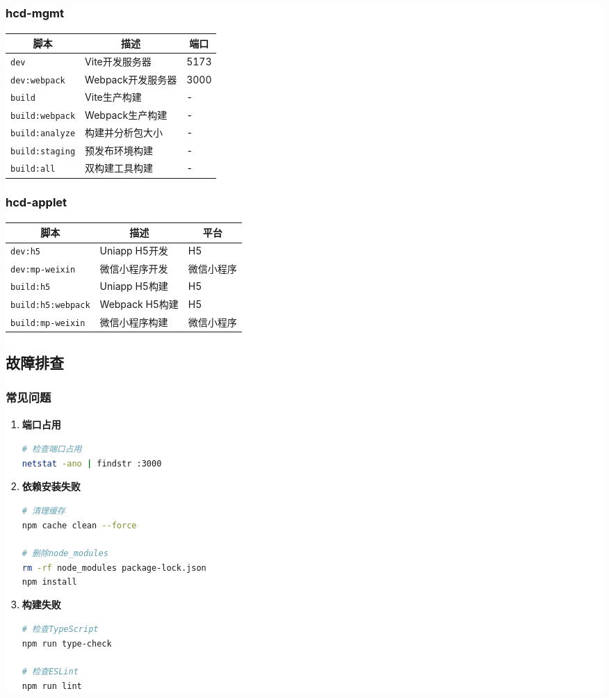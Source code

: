 ### hcd-mgmt

| 脚本 | 描述 | 端口 |
|------|------|------|
| `dev` | Vite开发服务器 | 5173 |
| `dev:webpack` | Webpack开发服务器 | 3000 |
| `build` | Vite生产构建 | - |
| `build:webpack` | Webpack生产构建 | - |
| `build:analyze` | 构建并分析包大小 | - |
| `build:staging` | 预发布环境构建 | - |
| `build:all` | 双构建工具构建 | - |

### hcd-applet

| 脚本 | 描述 | 平台 |
|------|------|------|
| `dev:h5` | Uniapp H5开发 | H5 |
| `dev:mp-weixin` | 微信小程序开发 | 微信小程序 |
| `build:h5` | Uniapp H5构建 | H5 |
| `build:h5:webpack` | Webpack H5构建 | H5 |
| `build:mp-weixin` | 微信小程序构建 | 微信小程序 |

## 故障排查

### 常见问题

1. **端口占用**
   ```bash
   # 检查端口占用
   netstat -ano | findstr :3000
   ```

2. **依赖安装失败**
   ```bash
   # 清理缓存
   npm cache clean --force

   # 删除node_modules
   rm -rf node_modules package-lock.json
   npm install
   ```

3. **构建失败**
   ```bash
   # 检查TypeScript
   npm run type-check

   # 检查ESLint
   npm run lint
   ```
